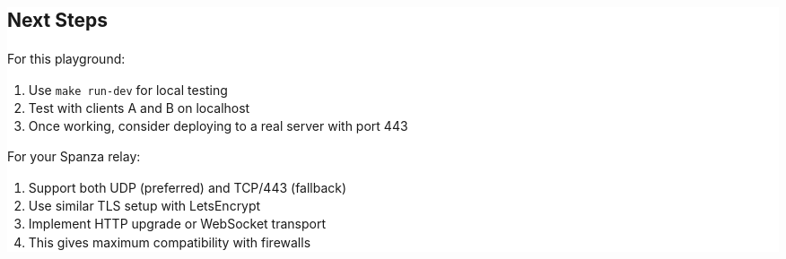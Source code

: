 ## Next Steps

For this playground:
1. Use `make run-dev` for local testing
2. Test with clients A and B on localhost
3. Once working, consider deploying to a real server with port 443

For your Spanza relay:
1. Support both UDP (preferred) and TCP/443 (fallback)
2. Use similar TLS setup with LetsEncrypt
3. Implement HTTP upgrade or WebSocket transport
4. This gives maximum compatibility with firewalls
